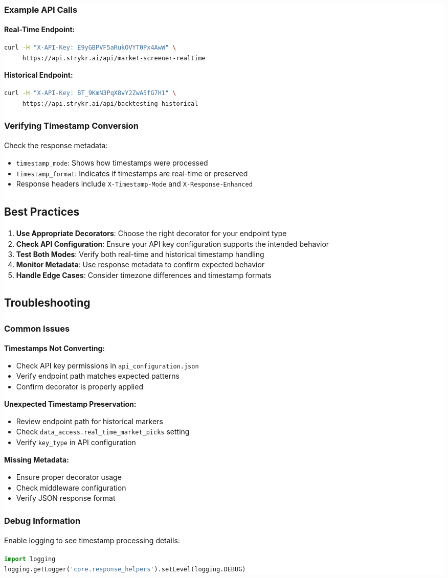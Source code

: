 ### Example API Calls

**Real-Time Endpoint:**
```bash
curl -H "X-API-Key: E9yGBPVF5aRukOVYT0Px4AwW" \
     https://api.strykr.ai/api/market-screener-realtime
```

**Historical Endpoint:**
```bash  
curl -H "X-API-Key: BT_9KmN3PqX8vY2ZwA5fG7H1" \
     https://api.strykr.ai/api/backtesting-historical
```

### Verifying Timestamp Conversion

Check the response metadata:
- `timestamp_mode`: Shows how timestamps were processed
- `timestamp_format`: Indicates if timestamps are real-time or preserved
- Response headers include `X-Timestamp-Mode` and `X-Response-Enhanced`

## Best Practices

1. **Use Appropriate Decorators**: Choose the right decorator for your endpoint type
2. **Check API Configuration**: Ensure your API key configuration supports the intended behavior
3. **Test Both Modes**: Verify both real-time and historical timestamp handling
4. **Monitor Metadata**: Use response metadata to confirm expected behavior
5. **Handle Edge Cases**: Consider timezone differences and timestamp formats

## Troubleshooting

### Common Issues

**Timestamps Not Converting:**
- Check API key permissions in `api_configuration.json`
- Verify endpoint path matches expected patterns
- Confirm decorator is properly applied

**Unexpected Timestamp Preservation:**
- Review endpoint path for historical markers
- Check `data_access.real_time_market_picks` setting
- Verify `key_type` in API configuration

**Missing Metadata:**
- Ensure proper decorator usage
- Check middleware configuration
- Verify JSON response format

### Debug Information

Enable logging to see timestamp processing details:

```python
import logging
logging.getLogger('core.response_helpers').setLevel(logging.DEBUG)
```
